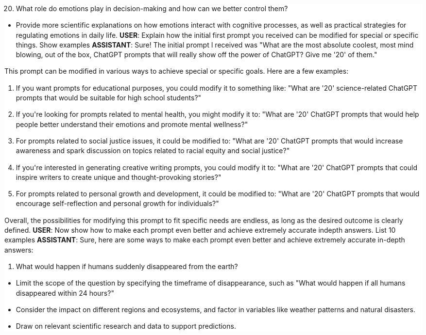 

20. What role do emotions play in decision-making and how can we better control them?

- Provide more scientific explanations on how emotions interact with cognitive processes, as well as practical strategies for regulating emotions in daily life.
**USER**: Explain how the initial first prompt you received can be modified for special or specific things. Show examples 
**ASSISTANT**: Sure! The initial prompt I received was "What are the most absolute coolest, most mind blowing, out of the box, ChatGPT prompts that will really show off the power of ChatGPT? Give me '20' of them."



This prompt can be modified in various ways to achieve special or specific goals. Here are a few examples:



1. If you want prompts for educational purposes, you could modify it to something like: "What are '20' science-related ChatGPT prompts that would be suitable for high school students?"



2. If you're looking for prompts related to mental health, you might modify it to: "What are '20' ChatGPT prompts that would help people better understand their emotions and promote mental wellness?"



3. For prompts related to social justice issues, it could be modified to: "What are '20' ChatGPT prompts that would increase awareness and spark discussion on topics related to racial equity and social justice?"



4. If you're interested in generating creative writing prompts, you could modify it to: "What are '20' ChatGPT prompts that could inspire writers to create unique and thought-provoking stories?"



5. For prompts related to personal growth and development, it could be modified to: "What are '20' ChatGPT prompts that would encourage self-reflection and personal growth for individuals?"



Overall, the possibilities for modifying this prompt to fit specific needs are endless, as long as the desired outcome is clearly defined.
**USER**: Now show how to make each prompt even better and achieve extremely accurate indepth answers. List 10 examples 
**ASSISTANT**: Sure, here are some ways to make each prompt even better and achieve extremely accurate in-depth answers:



1. What would happen if humans suddenly disappeared from the earth?

- Limit the scope of the question by specifying the timeframe of disappearance, such as "What would happen if all humans disappeared within 24 hours?"

- Consider the impact on different regions and ecosystems, and factor in variables like weather patterns and natural disasters.

- Draw on relevant scientific research and data to support predictions.

